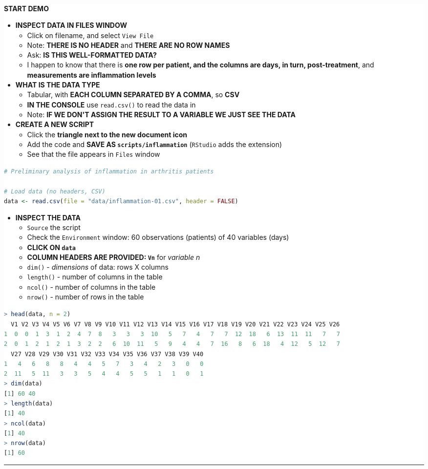 **START DEMO**

- **INSPECT DATA IN FILES WINDOW**
    - Click on filename, and select `View File`
    - Note: **THERE IS NO HEADER** and **THERE ARE NO ROW NAMES**
    - Ask: **IS THIS WELL-FORMATTED DATA?**
    - I happen to know that there is **one row per patient, and the columns are days, in turn, post-treatment**, and **measurements are inflammation levels**
- **WHAT IS THE DATA TYPE**
    - Tabular, with **EACH COLUMN SEPARATED BY A COMMA**, so **CSV**
    - **IN THE CONSOLE** use `read.csv()` to read the data in
    - Note: **IF WE DON'T ASSIGN THE RESULT TO A VARIABLE WE JUST SEE THE DATA**
- **CREATE A NEW SCRIPT**
    - Click the **triangle next to the new document icon**
    - Add the code and **SAVE AS `scripts/inflammation`** (`RStudio` adds the extension)
    - See that the file appears in `Files` window

```R
# Preliminary analysis of inflammation in arthritis patients

# Load data (no headers, CSV)
data <- read.csv(file = "data/inflammation-01.csv", header = FALSE)
```

- **INSPECT THE DATA**
    - `Source` the script
    - Check the `Environment` window: 60 observations (patients) of 40 variables (days)
    - **CLICK ON `data`**
    - **COLUMN HEADERS ARE PROVIDED: `Vn`** for *variable n*
    - `dim()` - *dimensions* of data: rows X columns
    - `length()` - number of columns in the table
    - `ncol()` - number of columns in the table
    - `nrow()` - number of rows in the table

```R
> head(data, n = 2)
  V1 V2 V3 V4 V5 V6 V7 V8 V9 V10 V11 V12 V13 V14 V15 V16 V17 V18 V19 V20 V21 V22 V23 V24 V25 V26
1  0  0  1  3  1  2  4  7  8   3   3   3  10   5   7   4   7   7  12  18   6  13  11  11   7   7
2  0  1  2  1  2  1  3  2  2   6  10  11   5   9   4   4   7  16   8   6  18   4  12   5  12   7
  V27 V28 V29 V30 V31 V32 V33 V34 V35 V36 V37 V38 V39 V40
1   4   6   8   8   4   4   5   7   3   4   2   3   0   0
2  11   5  11   3   3   5   4   4   5   5   1   1   0   1
> dim(data)
[1] 60 40
> length(data)
[1] 40
> ncol(data)
[1] 40
> nrow(data)
[1] 60
```

----

